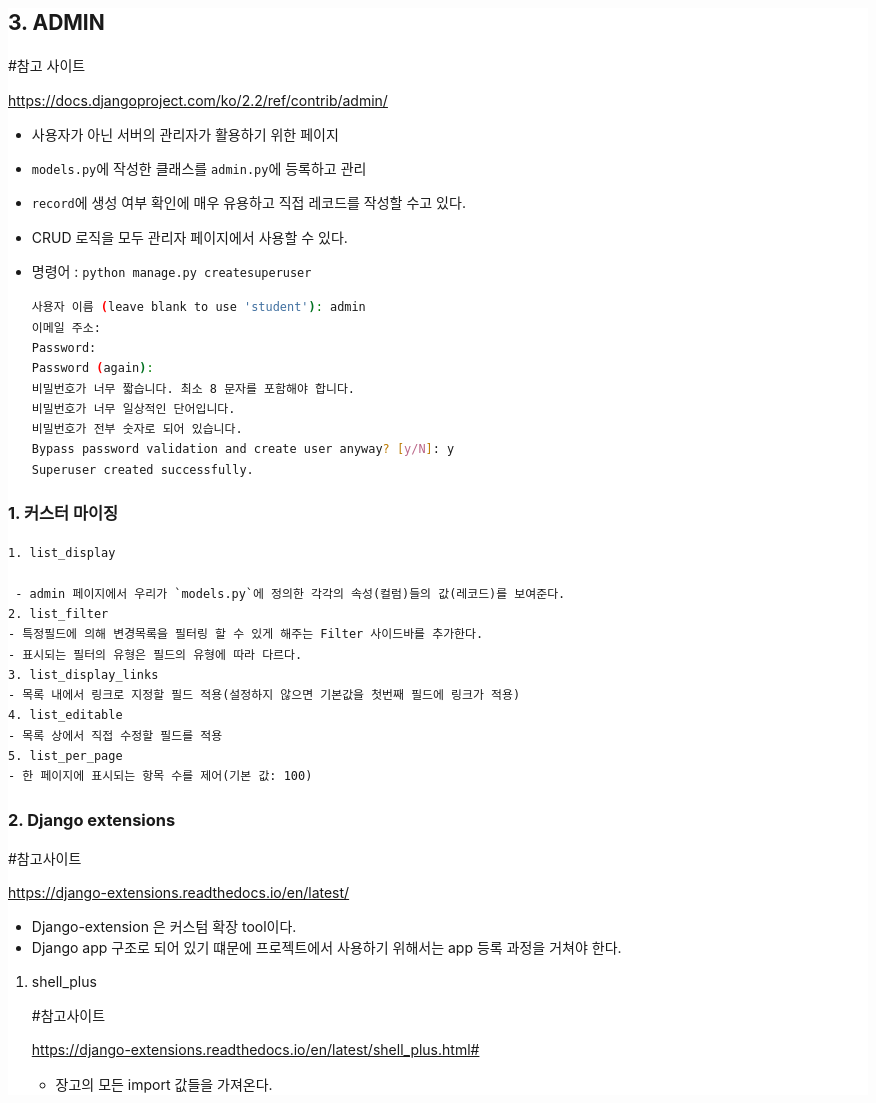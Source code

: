 

## 3. ADMIN

#참고 사이트

https://docs.djangoproject.com/ko/2.2/ref/contrib/admin/

- 사용자가 아닌 서버의 관리자가 활용하기 위한 페이지

- `models.py`에 작성한 클래스를 `admin.py`에 등록하고 관리

- `record`에 생성 여부 확인에 매우 유용하고 직접 레코드를 작성할 수고 있다.

-  CRUD 로직을 모두 관리자 페이지에서 사용할 수 있다.

- 명령어 : `python manage.py createsuperuser` 

  ```bash
  사용자 이름 (leave blank to use 'student'): admin
  이메일 주소:
  Password:
  Password (again):
  비밀번호가 너무 짧습니다. 최소 8 문자를 포함해야 합니다.
  비밀번호가 너무 일상적인 단어입니다.
  비밀번호가 전부 숫자로 되어 있습니다.
  Bypass password validation and create user anyway? [y/N]: y
  Superuser created successfully.
  ```

### 1. 커스터 마이징

 	1. list_display
     
     - admin 페이지에서 우리가 `models.py`에 정의한 각각의 속성(컬럼)들의 값(레코드)를 보여준다.
	2. list_filter
    - 특정필드에 의해 변경목록을 필터링 할 수 있게 해주는 Filter 사이드바를 추가한다.
    - 표시되는 필터의 유형은 필드의 유형에 따라 다르다.
	3. list_display_links
    - 목록 내에서 링크로 지정할 필드 적용(설정하지 않으면 기본값을 첫번째 필드에 링크가 적용)
	4. list_editable
    - 목록 상에서 직접 수정할 필드를 적용
	5. list_per_page
    - 한 페이지에 표시되는 항목 수를 제어(기본 값: 100)



### 2. Django extensions

#참고사이트

https://django-extensions.readthedocs.io/en/latest/

- Django-extension 은 커스텀 확장 tool이다.
- Django app 구조로 되어 있기 떄문에 프로젝트에서 사용하기 위해서는 app 등록 과정을 거쳐야 한다.

1. shell_plus

   #참고사이트

   https://django-extensions.readthedocs.io/en/latest/shell_plus.html#

   - 장고의 모든 import 값들을 가져온다.





